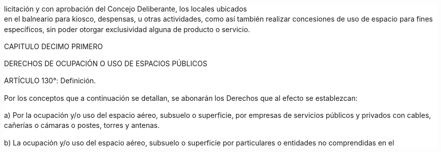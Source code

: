 licitación 
y 
con 
aprobación del Concejo Deliberante,  los locales  ubicados  
en el balneario para kiosco, despensas, u otras actividades, 
como así también realizar concesiones de uso de espacio para 
fines específicos, sin poder otorgar exclusividad alguna de 
producto o servicio. 
 
 
 
CAPITULO DECIMO PRIMERO 
 
DERECHOS DE OCUPACIÓN O USO DE ESPACIOS PÚBLICOS 
 
ARTÍCULO 130°: Definición. 
 
Por los conceptos que a continuación se detallan, se abonarán los 
Derechos que al efecto se establezcan: 
 
a) Por la ocupación y/o uso del espacio aéreo, subsuelo o 
superficie, por empresas de servicios públicos y privados con 
cables, cañerías o cámaras o postes, torres  y antenas. 
 
b) La ocupación y/o uso del espacio aéreo, subsuelo o 
superficie por particulares o entidades no comprendidas en el 
